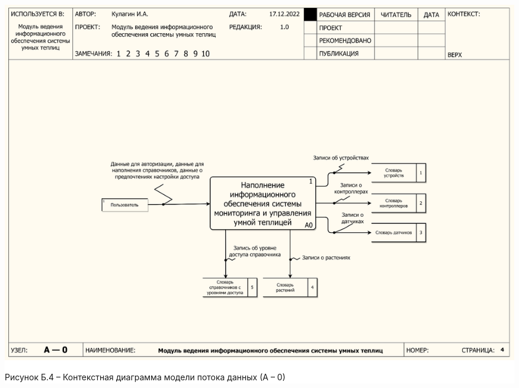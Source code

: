 ![Screenshot](attachments/images/b4.png)

Рисунок Б.4 – Контекстная диаграмма модели потока данных (А – 0)
